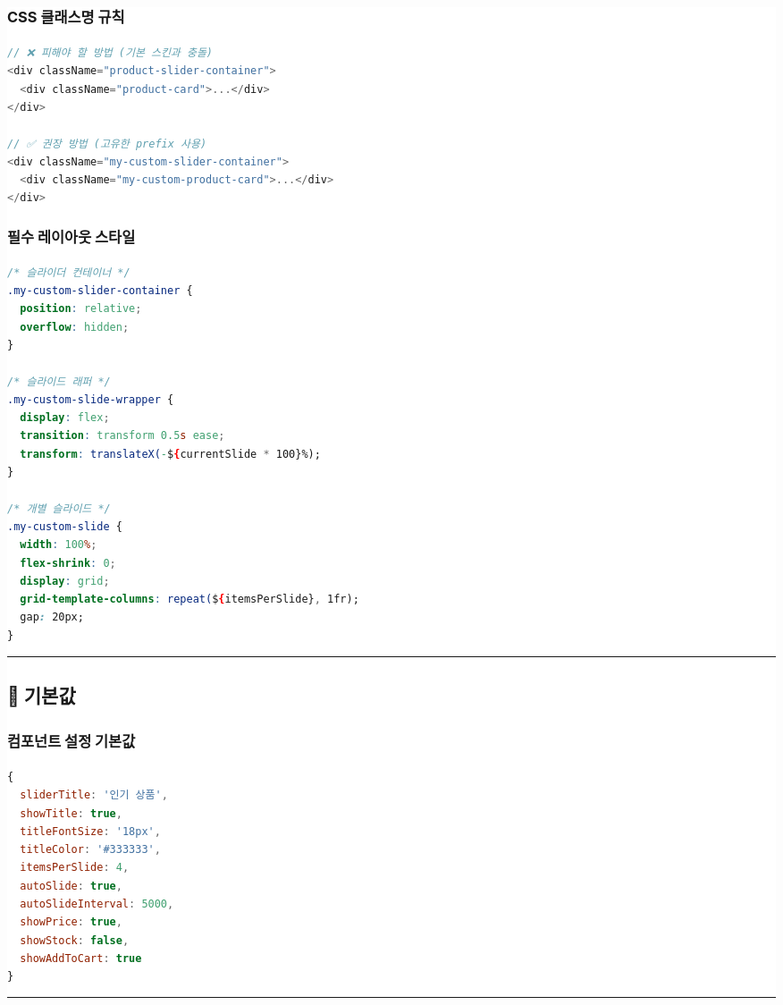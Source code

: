 ### CSS 클래스명 규칙
```javascript
// ❌ 피해야 할 방법 (기본 스킨과 충돌)
<div className="product-slider-container">
  <div className="product-card">...</div>
</div>

// ✅ 권장 방법 (고유한 prefix 사용)
<div className="my-custom-slider-container">
  <div className="my-custom-product-card">...</div>
</div>
```

### 필수 레이아웃 스타일
```css
/* 슬라이더 컨테이너 */
.my-custom-slider-container {
  position: relative;
  overflow: hidden;
}

/* 슬라이드 래퍼 */
.my-custom-slide-wrapper {
  display: flex;
  transition: transform 0.5s ease;
  transform: translateX(-${currentSlide * 100}%);
}

/* 개별 슬라이드 */
.my-custom-slide {
  width: 100%;
  flex-shrink: 0;
  display: grid;
  grid-template-columns: repeat(${itemsPerSlide}, 1fr);
  gap: 20px;
}
```

---

## 🔢 기본값

### 컴포넌트 설정 기본값
```javascript
{
  sliderTitle: '인기 상품',
  showTitle: true,
  titleFontSize: '18px',
  titleColor: '#333333',
  itemsPerSlide: 4,
  autoSlide: true,
  autoSlideInterval: 5000,
  showPrice: true,
  showStock: false,
  showAddToCart: true
}
```

---